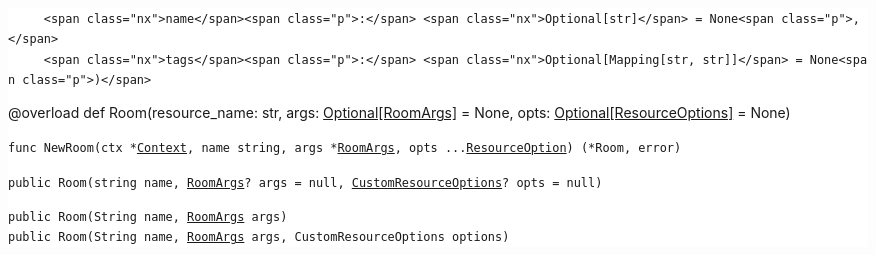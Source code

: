          <span class="nx">name</span><span class="p">:</span> <span class="nx">Optional[str]</span> = None<span class="p">,</span>
         <span class="nx">tags</span><span class="p">:</span> <span class="nx">Optional[Mapping[str, str]]</span> = None<span class="p">)</span>
<span class=nd>@overload</span>
<span class="k">def </span><span class="nx">Room</span><span class="p">(</span><span class="nx">resource_name</span><span class="p">:</span> <span class="nx">str</span><span class="p">,</span>
         <span class="nx">args</span><span class="p">:</span> <span class="nx"><a href="#inputs">Optional[RoomArgs]</a></span> = None<span class="p">,</span>
         <span class="nx">opts</span><span class="p">:</span> <span class="nx"><a href="/docs/reference/pkg/python/pulumi/#pulumi.ResourceOptions">Optional[ResourceOptions]</a></span> = None<span class="p">)</span></code></pre></div>
</pulumi-choosable>
</div>

<div>
<pulumi-choosable type="language" values="go">
<div class="highlight"><pre class="chroma"><code class="language-go" data-lang="go"><span class="k">func </span><span class="nx">NewRoom</span><span class="p">(</span><span class="nx">ctx</span><span class="p"> *</span><span class="nx"><a href="https://pkg.go.dev/github.com/pulumi/pulumi/sdk/v3/go/pulumi?tab=doc#Context">Context</a></span><span class="p">,</span> <span class="nx">name</span><span class="p"> </span><span class="nx">string</span><span class="p">,</span> <span class="nx">args</span><span class="p"> *</span><span class="nx"><a href="#inputs">RoomArgs</a></span><span class="p">,</span> <span class="nx">opts</span><span class="p"> ...</span><span class="nx"><a href="https://pkg.go.dev/github.com/pulumi/pulumi/sdk/v3/go/pulumi?tab=doc#ResourceOption">ResourceOption</a></span><span class="p">) (*<span class="nx">Room</span>, error)</span></code></pre></div>
</pulumi-choosable>
</div>

<div>
<pulumi-choosable type="language" values="csharp">
<div class="highlight"><pre class="chroma"><code class="language-csharp" data-lang="csharp"><span class="k">public </span><span class="nx">Room</span><span class="p">(</span><span class="nx">string</span><span class="p"> </span><span class="nx">name<span class="p">,</span> <span class="nx"><a href="#inputs">RoomArgs</a></span><span class="p">? </span><span class="nx">args = null<span class="p">,</span> <span class="nx"><a href="/docs/reference/pkg/dotnet/Pulumi/Pulumi.CustomResourceOptions.html">CustomResourceOptions</a></span><span class="p">? </span><span class="nx">opts = null<span class="p">)</span></code></pre></div>
</pulumi-choosable>
</div>

<div>
<pulumi-choosable type="language" values="java">
<div class="highlight"><pre class="chroma">
<code class="language-java" data-lang="java"><span class="k">public </span><span class="nx">Room</span><span class="p">(</span><span class="nx">String</span><span class="p"> </span><span class="nx">name<span class="p">,</span> <span class="nx"><a href="#inputs">RoomArgs</a></span><span class="p"> </span><span class="nx">args<span class="p">)</span>
<span class="k">public </span><span class="nx">Room</span><span class="p">(</span><span class="nx">String</span><span class="p"> </span><span class="nx">name<span class="p">,</span> <span class="nx"><a href="#inputs">RoomArgs</a></span><span class="p"> </span><span class="nx">args<span class="p">,</span> <span class="nx">CustomResourceOptions</span><span class="p"> </span><span class="nx">options<span class="p">)</span>
</code></pre></div>
</pulumi-choosable>
</div>
